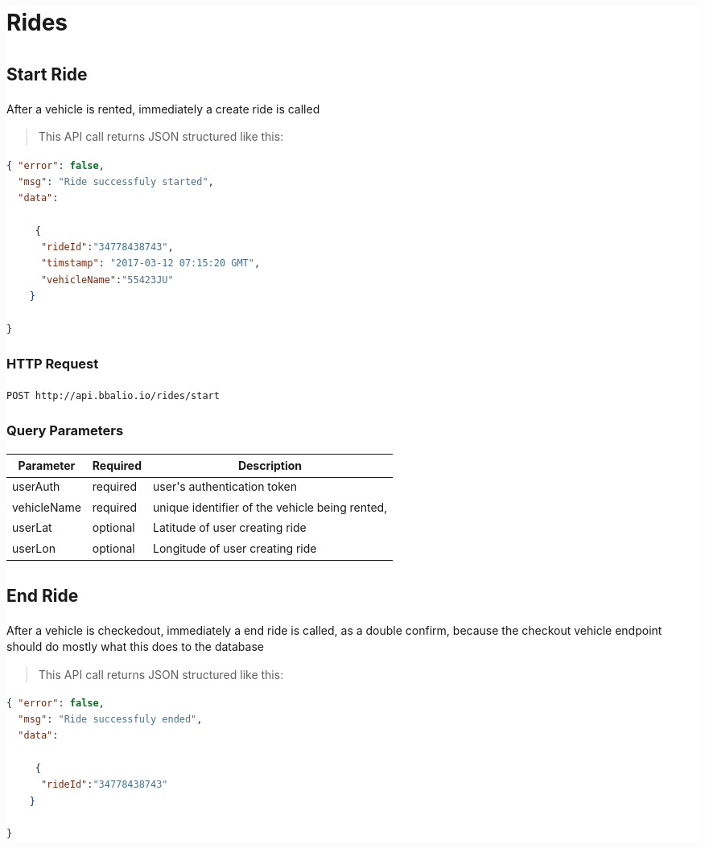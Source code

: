 




# Rides





## Start Ride

After a vehicle is rented, immediately a create ride is called

> This API call returns JSON structured like this:

```json
{ "error": false, 
  "msg": "Ride successfuly started",
  "data":
    
     {
      "rideId":"34778438743",
      "timstamp": "2017-03-12 07:15:20 GMT",
      "vehicleName":"55423JU"
    }
   
}
```



### HTTP Request

`POST http://api.bbalio.io/rides/start`

### Query Parameters

Parameter | Required | Description
--------- | ------- | -----------
userAuth | required  | user's authentication token 
vehicleName | required  | unique identifier of the vehicle being rented,
userLat | optional | Latitude of user creating ride
userLon | optional | Longitude of user creating ride



## End Ride

After a vehicle is checkedout, immediately a end ride is called, as a double confirm, because the checkout vehicle endpoint should do mostly what this does to the database

> This API call returns JSON structured like this:

```json
{ "error": false, 
  "msg": "Ride successfuly ended",
  "data":
    
     {
      "rideId":"34778438743"
    }
   
}
```
